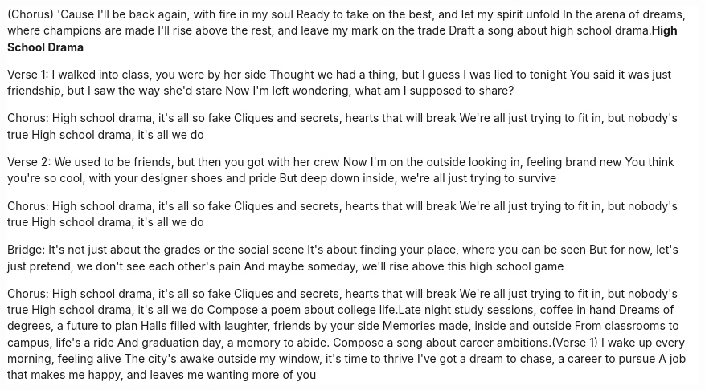 (Chorus)
'Cause I'll be back again, with fire in my soul
Ready to take on the best, and let my spirit unfold
In the arena of dreams, where champions are made
I'll rise above the rest, and leave my mark on the trade<end>
Draft a song about high school drama.<start>**High School Drama**

Verse 1:
I walked into class, you were by her side
Thought we had a thing, but I guess I was lied to tonight
You said it was just friendship, but I saw the way she'd stare
Now I'm left wondering, what am I supposed to share?

Chorus:
High school drama, it's all so fake
Cliques and secrets, hearts that will break
We're all just trying to fit in, but nobody's true
High school drama, it's all we do

Verse 2:
We used to be friends, but then you got with her crew
Now I'm on the outside looking in, feeling brand new
You think you're so cool, with your designer shoes and pride
But deep down inside, we're all just trying to survive

Chorus:
High school drama, it's all so fake
Cliques and secrets, hearts that will break
We're all just trying to fit in, but nobody's true
High school drama, it's all we do

Bridge:
It's not just about the grades or the social scene
It's about finding your place, where you can be seen
But for now, let's just pretend, we don't see each other's pain
And maybe someday, we'll rise above this high school game

Chorus:
High school drama, it's all so fake
Cliques and secrets, hearts that will break
We're all just trying to fit in, but nobody's true
High school drama, it's all we do<end>
Compose a poem about college life.<start>Late night study sessions, coffee in hand
Dreams of degrees, a future to plan
Halls filled with laughter, friends by your side
 Memories made, inside and outside
From classrooms to campus, life's a ride
And graduation day, a memory to abide.<end>
Compose a song about career ambitions.<start>(Verse 1)
I wake up every morning, feeling alive
The city's awake outside my window, it's time to thrive
I've got a dream to chase, a career to pursue
A job that makes me happy, and leaves me wanting more of you
